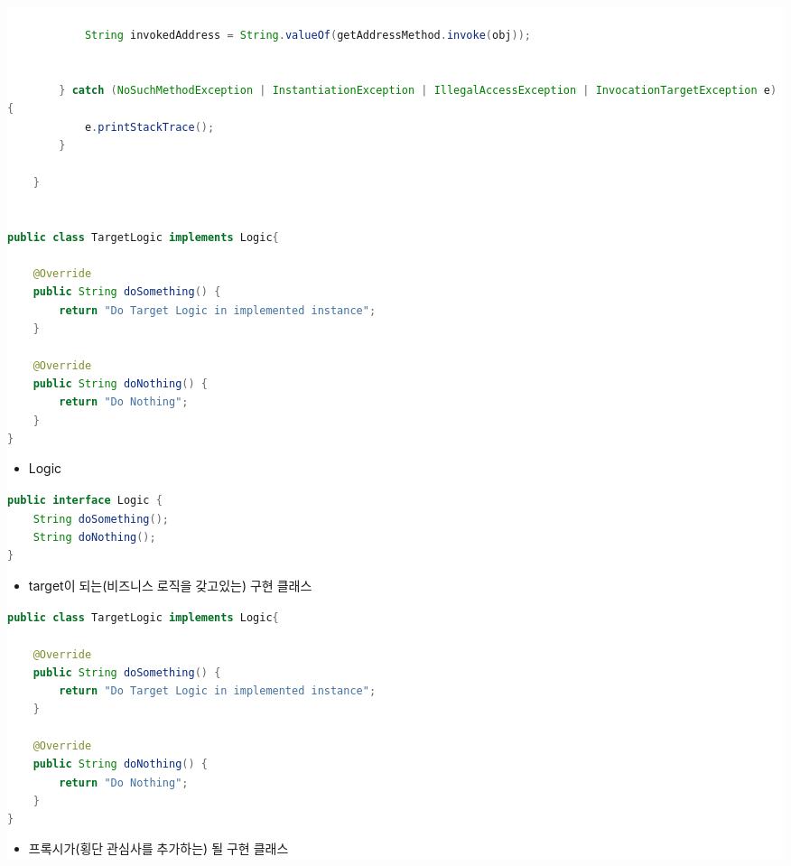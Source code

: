 ```java

			String invokedAddress = String.valueOf(getAddressMethod.invoke(obj));


		} catch (NoSuchMethodException | InstantiationException | IllegalAccessException | InvocationTargetException e) {
			e.printStackTrace();
		}

	}


public class TargetLogic implements Logic{

	@Override
	public String doSomething() {
		return "Do Target Logic in implemented instance";
	}

	@Override
	public String doNothing() {
		return "Do Nothing";
	}
}
```

- Logic

```java
public interface Logic {
	String doSomething();
	String doNothing();
}
```

- target이 되는(비즈니스 로직을 갖고있는) 구현 클래스

```java
public class TargetLogic implements Logic{

	@Override
	public String doSomething() {
		return "Do Target Logic in implemented instance";
	}

	@Override
	public String doNothing() {
		return "Do Nothing";
	}
}
```

- 프록시가(횡단 관심사를 추가하는) 될 구현 클래스
